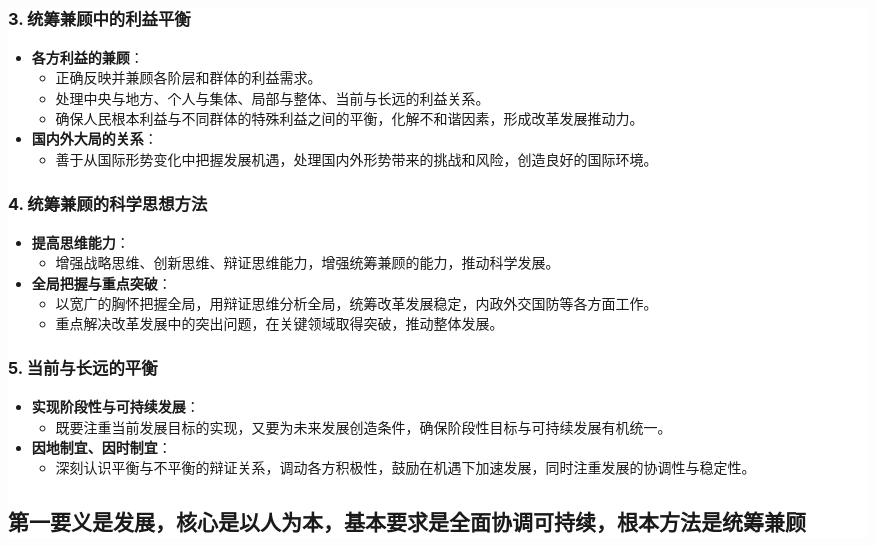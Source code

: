 ### **3. 统筹兼顾中的利益平衡**  
  - **各方利益的兼顾**：  
    - 正确反映并兼顾各阶层和群体的利益需求。  
    - 处理中央与地方、个人与集体、局部与整体、当前与长远的利益关系。  
    - 确保人民根本利益与不同群体的特殊利益之间的平衡，化解不和谐因素，形成改革发展推动力。  
  - **国内外大局的关系**：  
    - 善于从国际形势变化中把握发展机遇，处理国内外形势带来的挑战和风险，创造良好的国际环境。

### **4. 统筹兼顾的科学思想方法**  
  - **提高思维能力**：  
    - 增强战略思维、创新思维、辩证思维能力，增强统筹兼顾的能力，推动科学发展。  
  - **全局把握与重点突破**：  
    - 以宽广的胸怀把握全局，用辩证思维分析全局，统筹改革发展稳定，内政外交国防等各方面工作。  
    - 重点解决改革发展中的突出问题，在关键领域取得突破，推动整体发展。

### **5. 当前与长远的平衡**  
  - **实现阶段性与可持续发展**：  
    - 既要注重当前发展目标的实现，又要为未来发展创造条件，确保阶段性目标与可持续发展有机统一。  
  - **因地制宜、因时制宜**：  
    - 深刻认识平衡与不平衡的辩证关系，调动各方积极性，鼓励在机遇下加速发展，同时注重发展的协调性与稳定性。

##  **第一要义是发展，核心是以人为本，基本要求是全面协调可持续，根本方法是统筹兼顾**
